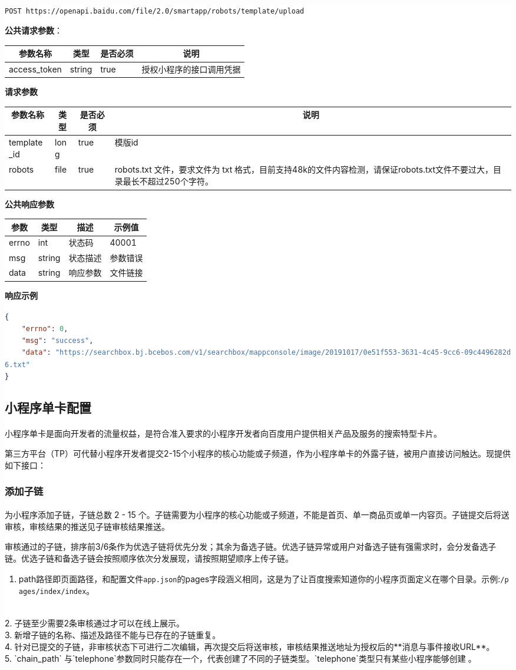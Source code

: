 ```
POST https://openapi.baidu.com/file/2.0/smartapp/robots/template/upload
```

**公共请求参数**：

| 参数名称    | 类型   | 是否必须 | 说明                                 |
| ----------- | ------ | -------- | --------------------------------  |
| access_token   | string | true     | 授权小程序的接口调用凭据                     |
**请求参数**

| 参数名称    | 类型   | 是否必须 | 说明                                 |
| ----------- | ------ | -------- | --------------------------------  |
| template_id | long | true | 模版id |
| robots | file | true | robots.txt 文件，要求文件为 txt 格式，目前支持48k的文件内容检测，请保证robots.txt文件不要过大，目录最长不超过250个字符。 |

**公共响应参数** 

| 参数  | 类型    | 描述     | 示例值   |
| ----- | ------- | -------- | -------- |
| errno | int | 状态码   | 40001    |
| msg   | string  | 状态描述 | 参数错误 |
| data  | string  | 响应参数 | 文件链接       |

 

**响应示例**

```json
{
    "errno": 0,
    "msg": "success",
    "data": "https://searchbox.bj.bcebos.com/v1/searchbox/mappconsole/image/20191017/0e51f553-3631-4c45-9cc6-09c4496282d6.txt"
}
```



## 小程序单卡配置

小程序单卡是面向开发者的流量权益，是符合准入要求的小程序开发者向百度用户提供相关产品及服务的搜索特型卡片。

第三方平台（TP）可代替小程序开发者提交2-15个小程序的核心功能或子频道，作为小程序单卡的外露子链，被用户直接访问触达。现提供如下接口：

### 添加子链
为小程序添加子链，子链总数 2 - 15 个。子链需要为小程序的核心功能或子频道，不能是首页、单一商品页或单一内容页。子链提交后将送审核，审核结果的推送见子链审核结果推送。

审核通过的子链，排序前3/6条作为优选子链将优先分发；其余为备选子链。优选子链异常或用户对备选子链有强需求时，会分发备选子链。优选子链和备选子链会按照顺序依次分发展现，请按照期望顺序上传子链。

1. path路径即页面路径，和配置文件`app.json`的pages字段涵义相同，这是为了让百度搜索知道你的小程序页面定义在哪个目录。示例:`/pages/index/index`。
<br>
2. 子链至少需要2条审核通过才可以在线上展示。
<br>
3. 新增子链的名称、描述及路径不能与已存在的子链重复。
<br>
4. 针对已提交的子链，非审核状态下可进行二次编辑，再次提交后将送审核，审核结果推送地址为授权后的**消息与事件接收URL**。
<br>
5. `chain_path` 与`telephone`参数同时只能存在一个，代表创建了不同的子链类型。`telephone`类型只有某些小程序能够创建 。
